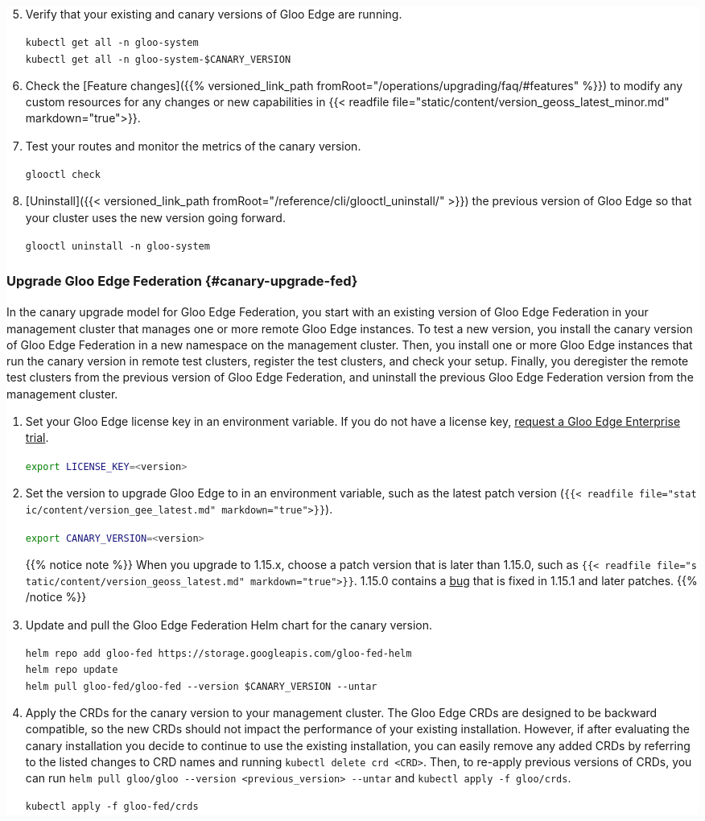 5. Verify that your existing and canary versions of Gloo Edge are running.
   ```shell
   kubectl get all -n gloo-system
   kubectl get all -n gloo-system-$CANARY_VERSION
   ```

6. Check the [Feature changes]({{% versioned_link_path fromRoot="/operations/upgrading/faq/#features" %}}) to modify any custom resources for any changes or new capabilities in {{< readfile file="static/content/version_geoss_latest_minor.md" markdown="true">}}.

7. Test your routes and monitor the metrics of the canary version.
    ```shell
    glooctl check
    ```

8. [Uninstall]({{< versioned_link_path fromRoot="/reference/cli/glooctl_uninstall/" >}}) the previous version of Gloo Edge so that your cluster uses the new version going forward.
   ```shell
   glooctl uninstall -n gloo-system
   ```

### Upgrade Gloo Edge Federation {#canary-upgrade-fed}

In the canary upgrade model for Gloo Edge Federation, you start with an existing version of Gloo Edge Federation in your management cluster that manages one or more remote Gloo Edge instances. To test a new version, you install the canary version of Gloo Edge Federation in a new namespace on the management cluster. Then, you install one or more Gloo Edge instances that run the canary version in remote test clusters, register the test clusters, and check your setup. Finally, you deregister the remote test clusters from the previous version of Gloo Edge Federation, and uninstall the previous Gloo Edge Federation version from the management cluster.

1. Set your Gloo Edge license key in an environment variable. If you do not have a license key, [request a Gloo Edge Enterprise trial](https://www.solo.io/gloo-trial).
   ```sh
   export LICENSE_KEY=<version>
   ```
   
2. Set the version to upgrade Gloo Edge to in an environment variable, such as the latest patch version (`{{< readfile file="static/content/version_gee_latest.md" markdown="true">}}`).
   ```sh
   export CANARY_VERSION=<version>
   ```
   {{% notice note %}}
   When you upgrade to 1.15.x, choose a patch version that is later than 1.15.0, such as `{{< readfile file="static/content/version_geoss_latest.md" markdown="true">}}`. 1.15.0 contains a [bug](https://github.com/solo-io/gloo/issues/8627) that is fixed in 1.15.1 and later patches.
   {{% /notice %}}

3. Update and pull the Gloo Edge Federation Helm chart for the canary version.
   ```shell
   helm repo add gloo-fed https://storage.googleapis.com/gloo-fed-helm
   helm repo update
   helm pull gloo-fed/gloo-fed --version $CANARY_VERSION --untar
   ```

4. Apply the CRDs for the canary version to your management cluster. The Gloo Edge CRDs are designed to be backward compatible, so the new CRDs should not impact the performance of your existing installation. However, if after evaluating the canary installation you decide to continue to use the existing installation, you can easily remove any added CRDs by referring to the listed changes to CRD names and running `kubectl delete crd <CRD>`. Then, to re-apply previous versions of CRDs, you can run `helm pull gloo/gloo --version <previous_version> --untar` and `kubectl apply -f gloo/crds`.
   ```
   kubectl apply -f gloo-fed/crds
   ```
